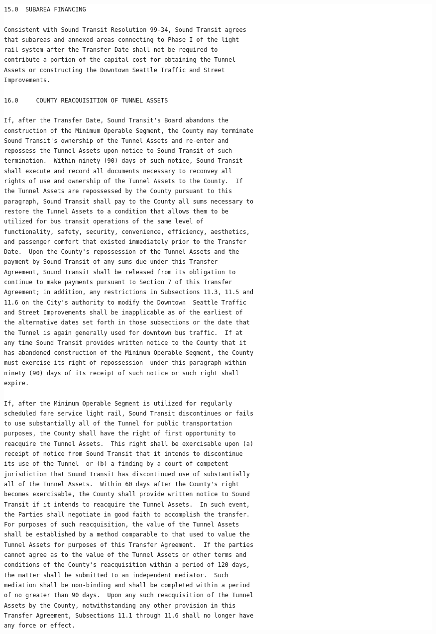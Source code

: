     15.0  SUBAREA FINANCING  
  
    Consistent with Sound Transit Resolution 99-34, Sound Transit agrees  
    that subareas and annexed areas connecting to Phase I of the light  
    rail system after the Transfer Date shall not be required to  
    contribute a portion of the capital cost for obtaining the Tunnel  
    Assets or constructing the Downtown Seattle Traffic and Street  
    Improvements.  
  
    16.0     COUNTY REACQUISITION OF TUNNEL ASSETS  
  
    If, after the Transfer Date, Sound Transit's Board abandons the  
    construction of the Minimum Operable Segment, the County may terminate  
    Sound Transit's ownership of the Tunnel Assets and re-enter and  
    repossess the Tunnel Assets upon notice to Sound Transit of such  
    termination.  Within ninety (90) days of such notice, Sound Transit  
    shall execute and record all documents necessary to reconvey all  
    rights of use and ownership of the Tunnel Assets to the County.  If  
    the Tunnel Assets are repossessed by the County pursuant to this  
    paragraph, Sound Transit shall pay to the County all sums necessary to  
    restore the Tunnel Assets to a condition that allows them to be  
    utilized for bus transit operations of the same level of  
    functionality, safety, security, convenience, efficiency, aesthetics,  
    and passenger comfort that existed immediately prior to the Transfer  
    Date.  Upon the County's repossession of the Tunnel Assets and the  
    payment by Sound Transit of any sums due under this Transfer  
    Agreement, Sound Transit shall be released from its obligation to  
    continue to make payments pursuant to Section 7 of this Transfer  
    Agreement; in addition, any restrictions in Subsections 11.3, 11.5 and  
    11.6 on the City's authority to modify the Downtown  Seattle Traffic  
    and Street Improvements shall be inapplicable as of the earliest of  
    the alternative dates set forth in those subsections or the date that  
    the Tunnel is again generally used for downtown bus traffic.  If at  
    any time Sound Transit provides written notice to the County that it  
    has abandoned construction of the Minimum Operable Segment, the County  
    must exercise its right of repossession  under this paragraph within  
    ninety (90) days of its receipt of such notice or such right shall  
    expire.  
  
    If, after the Minimum Operable Segment is utilized for regularly  
    scheduled fare service light rail, Sound Transit discontinues or fails  
    to use substantially all of the Tunnel for public transportation  
    purposes, the County shall have the right of first opportunity to  
    reacquire the Tunnel Assets.  This right shall be exercisable upon (a)  
    receipt of notice from Sound Transit that it intends to discontinue  
    its use of the Tunnel  or (b) a finding by a court of competent  
    jurisdiction that Sound Transit has discontinued use of substantially  
    all of the Tunnel Assets.  Within 60 days after the County's right  
    becomes exercisable, the County shall provide written notice to Sound  
    Transit if it intends to reacquire the Tunnel Assets.  In such event,  
    the Parties shall negotiate in good faith to accomplish the transfer.  
    For purposes of such reacquisition, the value of the Tunnel Assets  
    shall be established by a method comparable to that used to value the  
    Tunnel Assets for purposes of this Transfer Agreement.  If the parties  
    cannot agree as to the value of the Tunnel Assets or other terms and  
    conditions of the County's reacquisition within a period of 120 days,  
    the matter shall be submitted to an independent mediator.  Such  
    mediation shall be non-binding and shall be completed within a period  
    of no greater than 90 days.  Upon any such reacquisition of the Tunnel  
    Assets by the County, notwithstanding any other provision in this  
    Transfer Agreement, Subsections 11.1 through 11.6 shall no longer have  
    any force or effect.  
  